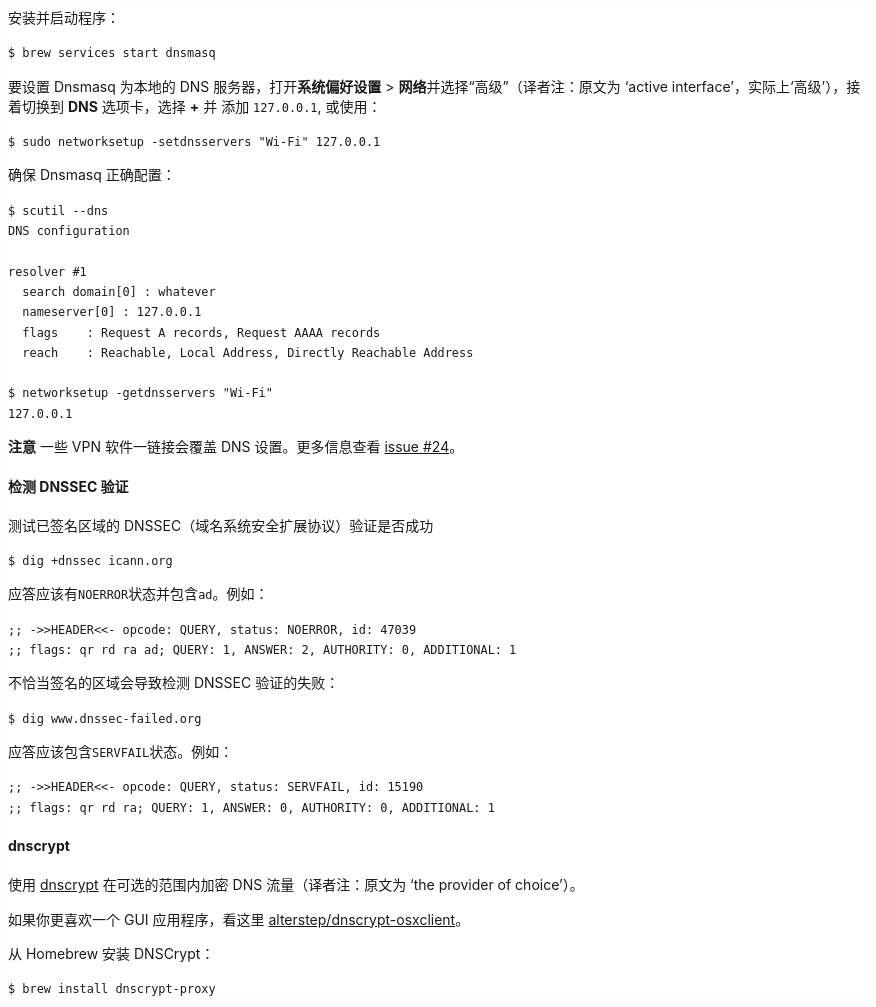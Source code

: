 ```
```

安装并启动程序：

    $ brew services start dnsmasq

要设置 Dnsmasq 为本地的 DNS 服务器，打开**系统偏好设置** > **网络**并选择“高级”（译者注：原文为 ‘active interface’，实际上‘高级’），接着切换到 **DNS** 选项卡，选择 **+** 并 添加 `127.0.0.1`, 或使用：

    $ sudo networksetup -setdnsservers "Wi-Fi" 127.0.0.1

确保 Dnsmasq 正确配置：

```
$ scutil --dns
DNS configuration

resolver #1
  search domain[0] : whatever
  nameserver[0] : 127.0.0.1
  flags    : Request A records, Request AAAA records
  reach    : Reachable, Local Address, Directly Reachable Address

$ networksetup -getdnsservers "Wi-Fi"
127.0.0.1
```

**注意** 一些 VPN 软件一链接会覆盖 DNS 设置。更多信息查看 [issue #24](https://github.com/drduh/OS-X-Security-and-Privacy-Guide/issues/24)。

#### 检测 DNSSEC 验证

测试已签名区域的 DNSSEC（域名系统安全扩展协议）验证是否成功

    $ dig +dnssec icann.org

应答应该有`NOERROR`状态并包含`ad`。例如：

    ;; ->>HEADER<<- opcode: QUERY, status: NOERROR, id: 47039
    ;; flags: qr rd ra ad; QUERY: 1, ANSWER: 2, AUTHORITY: 0, ADDITIONAL: 1

不恰当签名的区域会导致检测 DNSSEC 验证的失败：

    $ dig www.dnssec-failed.org

应答应该包含`SERVFAIL`状态。例如：

    ;; ->>HEADER<<- opcode: QUERY, status: SERVFAIL, id: 15190
    ;; flags: qr rd ra; QUERY: 1, ANSWER: 0, AUTHORITY: 0, ADDITIONAL: 1

#### dnscrypt

使用 [dnscrypt](https://dnscrypt.org/) 在可选的范围内加密 DNS 流量（译者注：原文为 ‘the provider of choice’）。

如果你更喜欢一个 GUI 应用程序，看这里 [alterstep/dnscrypt-osxclient](https://github.com/alterstep/dnscrypt-osxclient)。

从 Homebrew 安装 DNSCrypt：

    $ brew install dnscrypt-proxy
